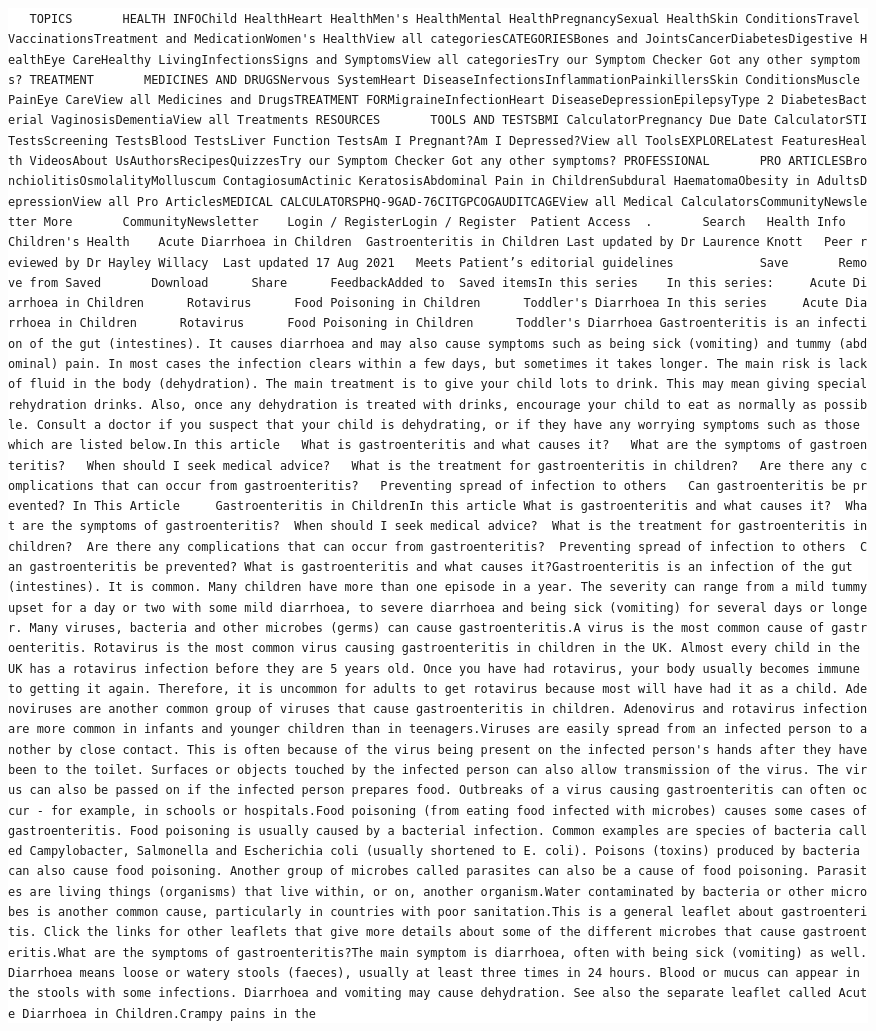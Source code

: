        TOPICS       HEALTH INFOChild HealthHeart HealthMen's HealthMental HealthPregnancySexual HealthSkin ConditionsTravel VaccinationsTreatment and MedicationWomen's HealthView all categoriesCATEGORIESBones and JointsCancerDiabetesDigestive HealthEye CareHealthy LivingInfectionsSigns and SymptomsView all categoriesTry our Symptom Checker Got any other symptoms? TREATMENT       MEDICINES AND DRUGSNervous SystemHeart DiseaseInfectionsInflammationPainkillersSkin ConditionsMuscle PainEye CareView all Medicines and DrugsTREATMENT FORMigraineInfectionHeart DiseaseDepressionEpilepsyType 2 DiabetesBacterial VaginosisDementiaView all Treatments RESOURCES       TOOLS AND TESTSBMI CalculatorPregnancy Due Date CalculatorSTI TestsScreening TestsBlood TestsLiver Function TestsAm I Pregnant?Am I Depressed?View all ToolsEXPLORELatest FeaturesHealth VideosAbout UsAuthorsRecipesQuizzesTry our Symptom Checker Got any other symptoms? PROFESSIONAL       PRO ARTICLESBronchiolitisOsmolalityMolluscum ContagiosumActinic KeratosisAbdominal Pain in ChildrenSubdural HaematomaObesity in AdultsDepressionView all Pro ArticlesMEDICAL CALCULATORSPHQ-9GAD-76CITGPCOGAUDITCAGEView all Medical CalculatorsCommunityNewsletter More       CommunityNewsletter    Login / RegisterLogin / Register  Patient Access  .       Search   Health Info    Children's Health    Acute Diarrhoea in Children  Gastroenteritis in Children Last updated by Dr Laurence Knott   Peer reviewed by Dr Hayley Willacy  Last updated 17 Aug 2021   Meets Patient’s editorial guidelines            Save       Remove from Saved       Download      Share      FeedbackAdded to  Saved itemsIn this series    In this series:     Acute Diarrhoea in Children      Rotavirus      Food Poisoning in Children      Toddler's Diarrhoea In this series     Acute Diarrhoea in Children      Rotavirus      Food Poisoning in Children      Toddler's Diarrhoea Gastroenteritis is an infection of the gut (intestines). It causes diarrhoea and may also cause symptoms such as being sick (vomiting) and tummy (abdominal) pain. In most cases the infection clears within a few days, but sometimes it takes longer. The main risk is lack of fluid in the body (dehydration). The main treatment is to give your child lots to drink. This may mean giving special rehydration drinks. Also, once any dehydration is treated with drinks, encourage your child to eat as normally as possible. Consult a doctor if you suspect that your child is dehydrating, or if they have any worrying symptoms such as those which are listed below.In this article   What is gastroenteritis and what causes it?   What are the symptoms of gastroenteritis?   When should I seek medical advice?   What is the treatment for gastroenteritis in children?   Are there any complications that can occur from gastroenteritis?   Preventing spread of infection to others   Can gastroenteritis be prevented? In This Article     Gastroenteritis in ChildrenIn this article What is gastroenteritis and what causes it?  What are the symptoms of gastroenteritis?  When should I seek medical advice?  What is the treatment for gastroenteritis in children?  Are there any complications that can occur from gastroenteritis?  Preventing spread of infection to others  Can gastroenteritis be prevented? What is gastroenteritis and what causes it?Gastroenteritis is an infection of the gut (intestines). It is common. Many children have more than one episode in a year. The severity can range from a mild tummy upset for a day or two with some mild diarrhoea, to severe diarrhoea and being sick (vomiting) for several days or longer. Many viruses, bacteria and other microbes (germs) can cause gastroenteritis.A virus is the most common cause of gastroenteritis. Rotavirus is the most common virus causing gastroenteritis in children in the UK. Almost every child in the UK has a rotavirus infection before they are 5 years old. Once you have had rotavirus, your body usually becomes immune to getting it again. Therefore, it is uncommon for adults to get rotavirus because most will have had it as a child. Adenoviruses are another common group of viruses that cause gastroenteritis in children. Adenovirus and rotavirus infection are more common in infants and younger children than in teenagers.Viruses are easily spread from an infected person to another by close contact. This is often because of the virus being present on the infected person's hands after they have been to the toilet. Surfaces or objects touched by the infected person can also allow transmission of the virus. The virus can also be passed on if the infected person prepares food. Outbreaks of a virus causing gastroenteritis can often occur - for example, in schools or hospitals.Food poisoning (from eating food infected with microbes) causes some cases of gastroenteritis. Food poisoning is usually caused by a bacterial infection. Common examples are species of bacteria called Campylobacter, Salmonella and Escherichia coli (usually shortened to E. coli). Poisons (toxins) produced by bacteria can also cause food poisoning. Another group of microbes called parasites can also be a cause of food poisoning. Parasites are living things (organisms) that live within, or on, another organism.Water contaminated by bacteria or other microbes is another common cause, particularly in countries with poor sanitation.This is a general leaflet about gastroenteritis. Click the links for other leaflets that give more details about some of the different microbes that cause gastroenteritis.What are the symptoms of gastroenteritis?The main symptom is diarrhoea, often with being sick (vomiting) as well. Diarrhoea means loose or watery stools (faeces), usually at least three times in 24 hours. Blood or mucus can appear in the stools with some infections. Diarrhoea and vomiting may cause dehydration. See also the separate leaflet called Acute Diarrhoea in Children.Crampy pains in the